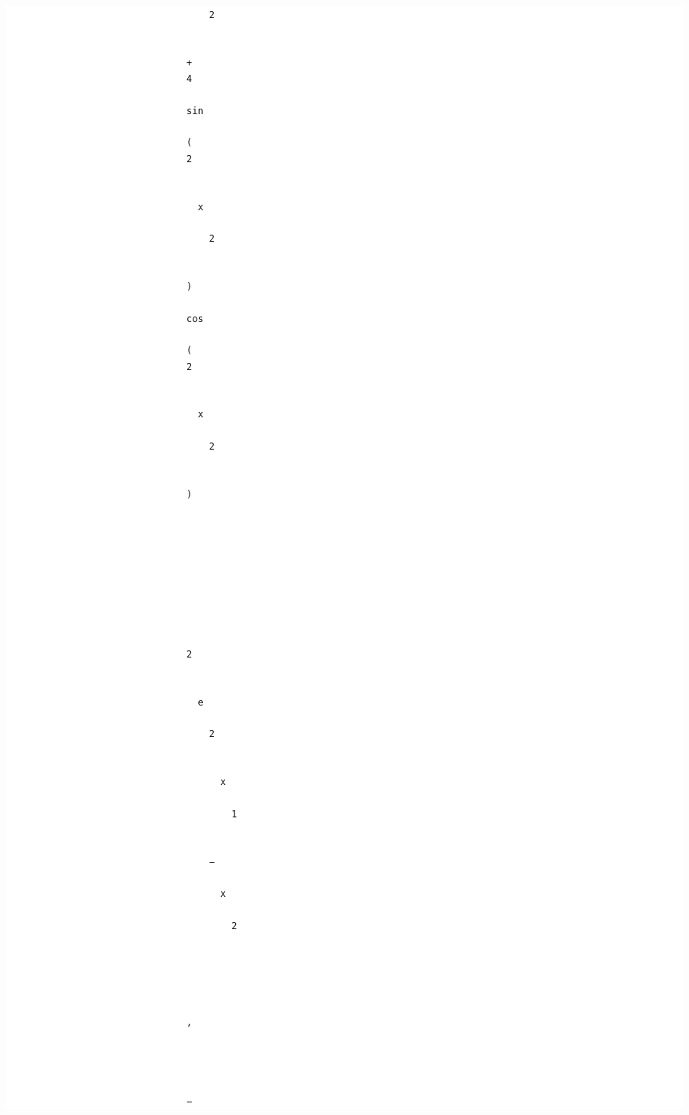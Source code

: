                                         2
                                      
                                    
                                    +
                                    4
                                     
                                    sin
                                    ⁡
                                    (
                                    2
                                     
                                    
                                      x
                                      
                                        2
                                      
                                    
                                    )
                                     
                                    cos
                                    ⁡
                                    (
                                    2
                                     
                                    
                                      x
                                      
                                        2
                                      
                                    
                                    )
                                     
                                  
                                
                                
                                  
                                     
                                  
                                  
                                     
                                    2
                                     
                                    
                                      e
                                      
                                        2
                                         
                                        
                                          x
                                          
                                            1
                                          
                                        
                                        −
                                        
                                          x
                                          
                                            2
                                          
                                        
                                      
                                    
                                     
                                    ,
                                  
                                  
                                  
                                    
                                    −
                                    